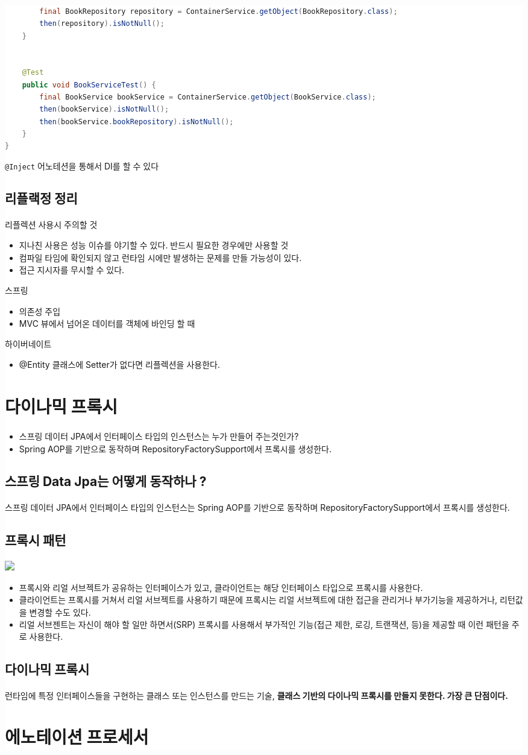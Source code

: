 ```java
        final BookRepository repository = ContainerService.getObject(BookRepository.class);
        then(repository).isNotNull();
    }


    @Test
    public void BookServiceTest() {
        final BookService bookService = ContainerService.getObject(BookService.class);
        then(bookService).isNotNull();
        then(bookService.bookRepository).isNotNull();
    }
}
```

`@Inject` 어노테션을 통해서 DI를 할 수 있다

## 리플랙정 정리
리플렉션 사용시 주의할 것
* 지나친 사용은 성능 이슈를 야기할 수 있다. 반드시 필요한 경우에만 사용할 것
* 컴파일 타임에 확인되지 않고 런타임 시에만 발생하는 문제를 만들 가능성이 있다.
* 접근 지시자를 무시할 수 있다.

스프링
* 의존성 주입
* MVC 뷰에서 넘어온 데이터를 객체에 바인딩 할 때

하이버네이트
* @Entity 클래스에 Setter가 없다면 리플렉션을 사용한다.

# 다이나믹 프록시
* 스프링 데이터 JPA에서 인터페이스 타입의 인스턴스는 누가 만들어 주는것인가?
* Spring AOP를 기반으로 동작하며 RepositoryFactorySupport에서 프록시를 생성한다.

## 스프링 Data Jpa는 어떻게 동작하나 ?
스프링 데이터 JPA에서 인터페이스 타입의 인스턴스는 Spring AOP를 기반으로 동작하며 RepositoryFactorySupport에서 프록시를 생성한다.

## 프록시 패턴

![](../assets/proxy-pattern2.png)
* 프록시와 리얼 서브젝트가 공유하는 인터페이스가 있고, 클라이언트는 해당 인터페이스 타입으로 프록시를 사용한다.
* 클라이언트는 프록시를 거쳐서 리얼 서브젝트를 사용하기 때문에 프록시는 리얼 서브젝트에 대한 접근을 관리거나 부가기능을 제공하거나, 리턴값을 변경할 수도 있다.
* 리얼 서브젠트는 자신이 해야 할 일만 하면서(SRP) 프록시를 사용해서 부가적인 기능(접근 제한, 로깅, 트랜잭션, 등)을 제공할 때 이런 패턴을 주로 사용한다.

## 다이나믹 프록시
런타임에 특정 인터페이스들을 구현하는 클래스 또는 인스턴스를 만드는 기술, **클래스 기반의 다이나믹 프록시를 만들지 못한다. 가장 큰 단점이다.**

# 에노테이션 프로세서
